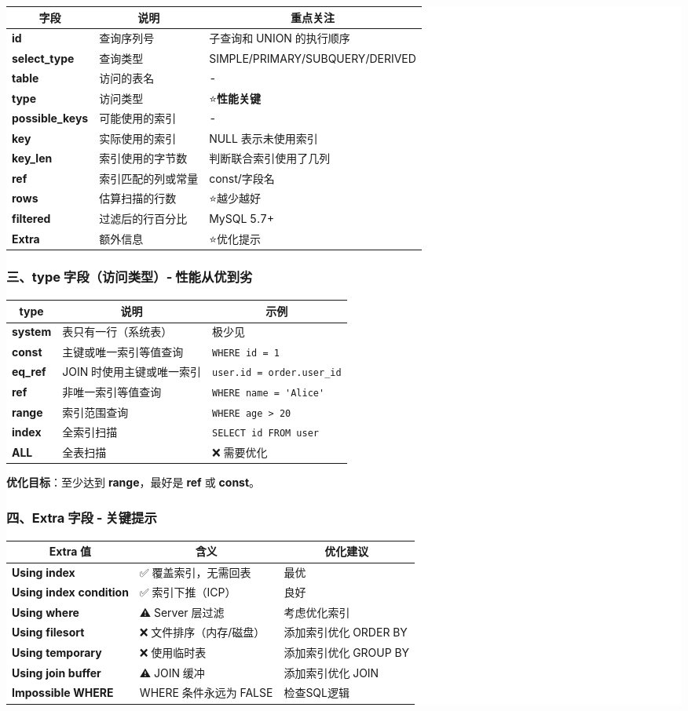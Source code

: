 | 字段 | 说明 | 重点关注 |
|------|------|---------|
| **id** | 查询序列号 | 子查询和 UNION 的执行顺序 |
| **select_type** | 查询类型 | SIMPLE/PRIMARY/SUBQUERY/DERIVED |
| **table** | 访问的表名 | - |
| **type** | 访问类型 | ⭐**性能关键** |
| **possible_keys** | 可能使用的索引 | - |
| **key** | 实际使用的索引 | NULL 表示未使用索引 |
| **key_len** | 索引使用的字节数 | 判断联合索引使用了几列 |
| **ref** | 索引匹配的列或常量 | const/字段名 |
| **rows** | 估算扫描的行数 | ⭐越少越好 |
| **filtered** | 过滤后的行百分比 | MySQL 5.7+ |
| **Extra** | 额外信息 | ⭐优化提示 |

### 三、type 字段（访问类型）- 性能从优到劣

| type | 说明 | 示例 |
|------|------|------|
| **system** | 表只有一行（系统表） | 极少见 |
| **const** | 主键或唯一索引等值查询 | `WHERE id = 1` |
| **eq_ref** | JOIN 时使用主键或唯一索引 | `user.id = order.user_id` |
| **ref** | 非唯一索引等值查询 | `WHERE name = 'Alice'` |
| **range** | 索引范围查询 | `WHERE age > 20` |
| **index** | 全索引扫描 | `SELECT id FROM user` |
| **ALL** | 全表扫描 | ❌ 需要优化 |

**优化目标**：至少达到 **range**，最好是 **ref** 或 **const**。

### 四、Extra 字段 - 关键提示

| Extra 值 | 含义 | 优化建议 |
|---------|------|---------|
| **Using index** | ✅ 覆盖索引，无需回表 | 最优 |
| **Using index condition** | ✅ 索引下推（ICP） | 良好 |
| **Using where** | ⚠️ Server 层过滤 | 考虑优化索引 |
| **Using filesort** | ❌ 文件排序（内存/磁盘） | 添加索引优化 ORDER BY |
| **Using temporary** | ❌ 使用临时表 | 添加索引优化 GROUP BY |
| **Using join buffer** | ⚠️ JOIN 缓冲 | 添加索引优化 JOIN |
| **Impossible WHERE** | WHERE 条件永远为 FALSE | 检查SQL逻辑 |
